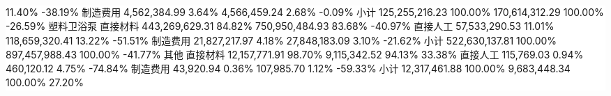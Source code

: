 11.40%
-38.19%
制造费用
4,562,384.99
3.64%
4,566,459.24
2.68%
-0.09%
小计
125,255,216.23
100.00%
170,614,312.29
100.00%
-26.59%
塑料卫浴泵
直接材料
443,269,629.31
84.82%
750,950,484.93
83.68%
-40.97%
直接人工
57,533,290.53
11.01%
118,659,320.41
13.22%
-51.51%
制造费用
21,827,217.97
4.18%
27,848,183.09
3.10%
-21.62%
小计
522,630,137.81
100.00%
897,457,988.43
100.00%
-41.77%
其他
直接材料
12,157,771.91
98.70%
9,115,342.52
94.13%
33.38%
直接人工
115,769.03
0.94%
460,120.12
4.75%
-74.84%
制造费用
43,920.94
0.36%
107,985.70
1.12%
-59.33%
小计
12,317,461.88
100.00%
9,683,448.34
100.00%
27.20%
